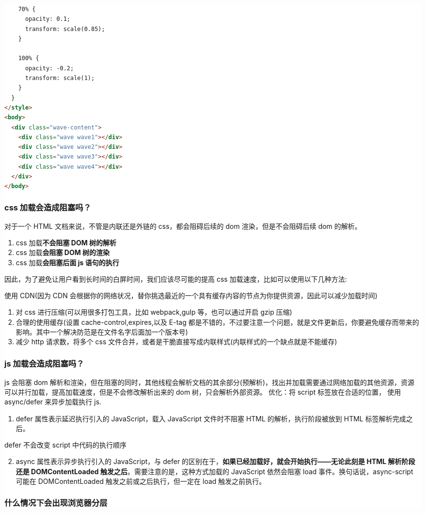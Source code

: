 ```html
    70% {
      opacity: 0.1;
      transform: scale(0.85);
    }

    100% {
      opacity: -0.2;
      transform: scale(1);
    }
  }
</style>
<body>
  <div class="wave-content">
    <div class="wave wave1"></div>
    <div class="wave wave2"></div>
    <div class="wave wave3"></div>
    <div class="wave wave4"></div>
  </div>
</body>
```

### css 加载会造成阻塞吗？

对于一个 HTML 文档来说，不管是内联还是外链的 css，都会阻碍后续的 dom 渲染，但是不会阻碍后续 dom 的解析。

1. css 加载**不会阻塞 DOM 树的解析**
2. css 加载**会阻塞 DOM 树的渲染**
3. css 加载**会阻塞后面 js 语句的执行**

因此，为了避免让用户看到长时间的白屏时间，我们应该尽可能的提高 css 加载速度，比如可以使用以下几种方法:

使用 CDN(因为 CDN 会根据你的网络状况，替你挑选最近的一个具有缓存内容的节点为你提供资源，因此可以减少加载时间)

1. 对 css 进行压缩(可以用很多打包工具，比如 webpack,gulp 等，也可以通过开启 gzip 压缩)
2. 合理的使用缓存(设置 cache-control,expires,以及 E-tag 都是不错的，不过要注意一个问题，就是文件更新后，你要避免缓存而带来的影响。其中一个解决防范是在文件名字后面加一个版本号)
3. 减少 http 请求数，将多个 css 文件合并，或者是干脆直接写成内联样式(内联样式的一个缺点就是不能缓存)

### js 加载会造成阻塞吗？

js 会阻塞 dom 解析和渲染，但在阻塞的同时，其他线程会解析文档的其余部分(预解析)，找出并加载需要通过网络加载的其他资源，资源可以并行加载，提高加载速度，但是不会修改解析出来的 dom 树，只会解析外部资源。
优化：将 script 标签放在合适的位置，
使用 async/defer 来异步加载执行 js.

1. defer 属性表示延迟执行引入的 JavaScript，载入 JavaScript 文件时不阻塞 HTML 的解析，执行阶段被放到 HTML 标签解析完成之后。

defer 不会改变 script 中代码的执行顺序

2. async 属性表示异步执行引入的 JavaScript，与 defer 的区别在于，**如果已经加载好，就会开始执行——无论此刻是 HTML 解析阶段还是 DOMContentLoaded 触发之后**。需要注意的是，这种方式加载的 JavaScript 依然会阻塞 load 事件。换句话说，async-script 可能在 DOMContentLoaded 触发之前或之后执行，但一定在 load 触发之前执行。

### 什么情况下会出现浏览器分层
